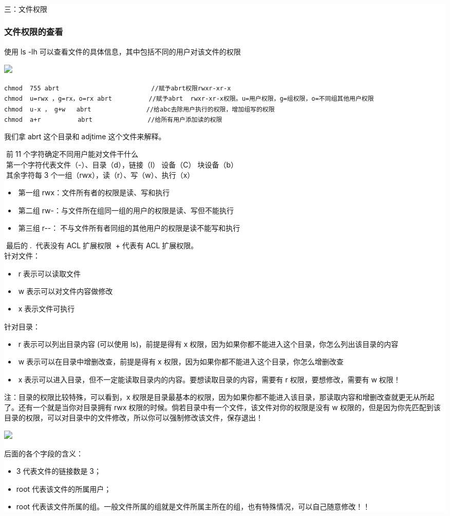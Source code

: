 三：文件权限

  

### 文件权限的查看

使用 ls -lh 可以查看文件的具体信息，其中包括不同的用户对该文件的权限

![](https://mmbiz.qpic.cn/mmbiz_png/rSyd2cclv2fxVH49atQWlfQ6gu9Gkdfcib1M80H4S0TylBCbtCop3BnkJuswiboay3N6LNEQRS6Ws26Pf3twsoZQ/640?wx_fmt=png)

```
chmod  755 abrt                         //赋予abrt权限rwxr-xr-x
chmod  u=rwx ，g=rx，o=rx abrt          //赋予abrt  rwxr-xr-x权限。u=用户权限，g=组权限，o=不同组其他用户权限
chmod  u-x ， g+w   abrt               //给abc去除用户执行的权限，增加组写的权限
chmod  a+r          abrt               //给所有用户添加读的权限
```

我们拿 abrt 这个目录和 adjtime 这个文件来解释。

 前 11 个字符确定不同用户能对文件干什么  
 第一个字符代表文件（-）、目录（d），链接（l） 设备（C） 块设备（b）  
 其余字符每 3 个一组（rwx），读（r）、写（w）、执行（x）

*    第一组 rwx：文件所有者的权限是读、写和执行
    
*    第二组 rw-：与文件所在组同一组的用户的权限是读、写但不能执行
    
*    第三组 r--： 不与文件所有者同组的其他用户的权限是读不能写和执行
    

 最后的 .  代表没有 ACL 扩展权限  + 代表有 ACL 扩展权限。                                           
针对文件：

*    r 表示可以读取文件
    
*    w 表示可以对文件内容做修改
    
*    x 表示文件可执行
    

针对目录：

*    r 表示可以列出目录内容 (可以使用 ls)，前提是得有 x 权限，因为如果你都不能进入这个目录，你怎么列出该目录的内容
    
*    w 表示可以在目录中增删改查，前提是得有 x 权限，因为如果你都不能进入这个目录，你怎么增删改查
    
*    x 表示可以进入目录，但不一定能读取目录内的内容。要想读取目录的内容，需要有 r 权限，要想修改，需要有 w 权限！
    

注：目录的权限比较特殊，可以看到，x 权限是目录最基本的权限，因为如果你都不能进入该目录，那读取内容和增删改查就更无从所起了。还有一个就是当你对目录拥有 rwx 权限的时候。倘若目录中有一个文件，该文件对你的权限是没有 w 权限的，但是因为你先匹配到该目录的权限，可以对目录中的文件修改，所以你可以强制修改该文件，保存退出！

  

![](https://mmbiz.qpic.cn/mmbiz_png/rSyd2cclv2fxVH49atQWlfQ6gu9GkdfcFccfjMkwG7uIn8nZgS68jiclx5gEqDHo910FkQSpHNOWib9xj51rTAxg/640?wx_fmt=png)

后面的各个字段的含义：

*   3 代表文件的链接数是 3；
    
*   root 代表该文件的所属用户；
    
*   root 代表该文件所属的组。一般文件所属的组就是文件所属主所在的组，也有特殊情况，可以自己随意修改！！
    